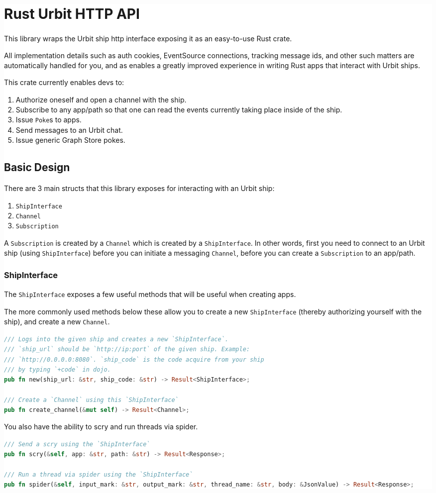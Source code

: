 # Rust Urbit HTTP API

This library wraps the Urbit ship http interface exposing it as an easy-to-use Rust crate.

All implementation details such as auth cookies, EventSource connections, tracking message ids, and other such matters are automatically handled for you, and as enables a greatly improved experience in writing Rust apps that interact with Urbit ships.

This crate currently enables devs to:

1. Authorize oneself and open a channel with the ship.
2. Subscribe to any app/path so that one can read the events currently taking place inside of the ship.
3. Issue `Poke`s to apps.
4. Send messages to an Urbit chat.
5. Issue generic Graph Store pokes.

## Basic Design

There are 3 main structs that this library exposes for interacting with an Urbit ship:

1. `ShipInterface`
2. `Channel`
3. `Subscription`

A `Subscription` is created by a `Channel` which is created by a `ShipInterface`. In other words, first you need to connect to an Urbit ship (using `ShipInterface`) before you can initiate a messaging `Channel`, before you can create a `Subscription` to an app/path.

### ShipInterface

The `ShipInterface` exposes a few useful methods that will be useful when creating apps.

The more commonly used methods below these allow you to create a new `ShipInterface` (thereby authorizing yourself with the ship), and create a new `Channel`.

```rust
/// Logs into the given ship and creates a new `ShipInterface`.
/// `ship_url` should be `http://ip:port` of the given ship. Example:
/// `http://0.0.0.0:8080`. `ship_code` is the code acquire from your ship
/// by typing `+code` in dojo.
pub fn new(ship_url: &str, ship_code: &str) -> Result<ShipInterface>;

/// Create a `Channel` using this `ShipInterface`
pub fn create_channel(&mut self) -> Result<Channel>;
```

You also have the ability to scry and run threads via spider.

```rust
/// Send a scry using the `ShipInterface`
pub fn scry(&self, app: &str, path: &str) -> Result<Response>;

/// Run a thread via spider using the `ShipInterface`
pub fn spider(&self, input_mark: &str, output_mark: &str, thread_name: &str, body: &JsonValue) -> Result<Response>;
```
